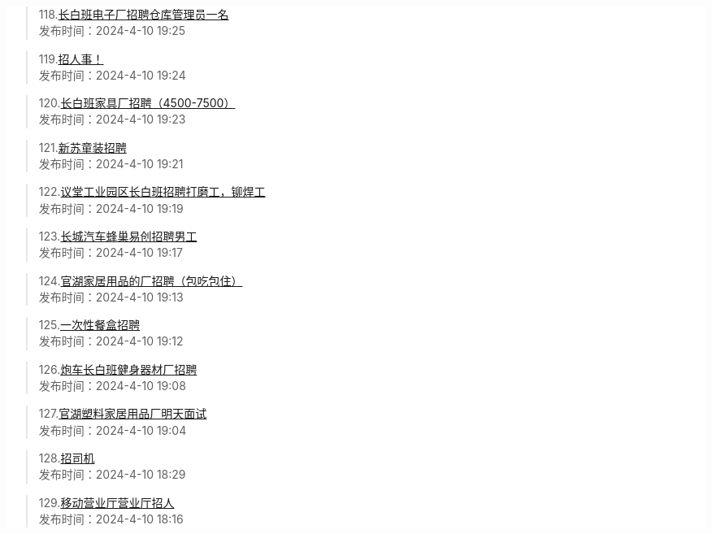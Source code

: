 >118.[长白班电子厂招聘仓库管理员一名](https://www.pzzc.net/forum.php?mod=viewthread&tid=10407615)<br>
>发布时间：2024-4-10 19:25

>119.[招人事！](https://www.pzzc.net/forum.php?mod=viewthread&tid=10407614)<br>
>发布时间：2024-4-10 19:24

>120.[长白班家具厂招聘（4500-7500）](https://www.pzzc.net/forum.php?mod=viewthread&tid=10407613)<br>
>发布时间：2024-4-10 19:23

>121.[新苏童装招聘](https://www.pzzc.net/forum.php?mod=viewthread&tid=10407612)<br>
>发布时间：2024-4-10 19:21

>122.[议堂工业园区长白班招聘打磨工，铆焊工](https://www.pzzc.net/forum.php?mod=viewthread&tid=10407608)<br>
>发布时间：2024-4-10 19:19

>123.[长城汽车蜂巢易创招聘男工](https://www.pzzc.net/forum.php?mod=viewthread&tid=10407606)<br>
>发布时间：2024-4-10 19:17

>124.[官湖家居用品的厂招聘（包吃包住）](https://www.pzzc.net/forum.php?mod=viewthread&tid=10407602)<br>
>发布时间：2024-4-10 19:13

>125.[一次性餐盒招聘](https://www.pzzc.net/forum.php?mod=viewthread&tid=10407601)<br>
>发布时间：2024-4-10 19:12

>126.[炮车长白班健身器材厂招聘](https://www.pzzc.net/forum.php?mod=viewthread&tid=10407595)<br>
>发布时间：2024-4-10 19:08

>127.[官湖塑料家居用品厂明天面试](https://www.pzzc.net/forum.php?mod=viewthread&tid=10407590)<br>
>发布时间：2024-4-10 19:04

>128.[招司机](https://www.pzzc.net/forum.php?mod=viewthread&tid=10407585)<br>
>发布时间：2024-4-10 18:29

>129.[移动营业厅营业厅招人](https://www.pzzc.net/forum.php?mod=viewthread&tid=10407582)<br>
>发布时间：2024-4-10 18:16

